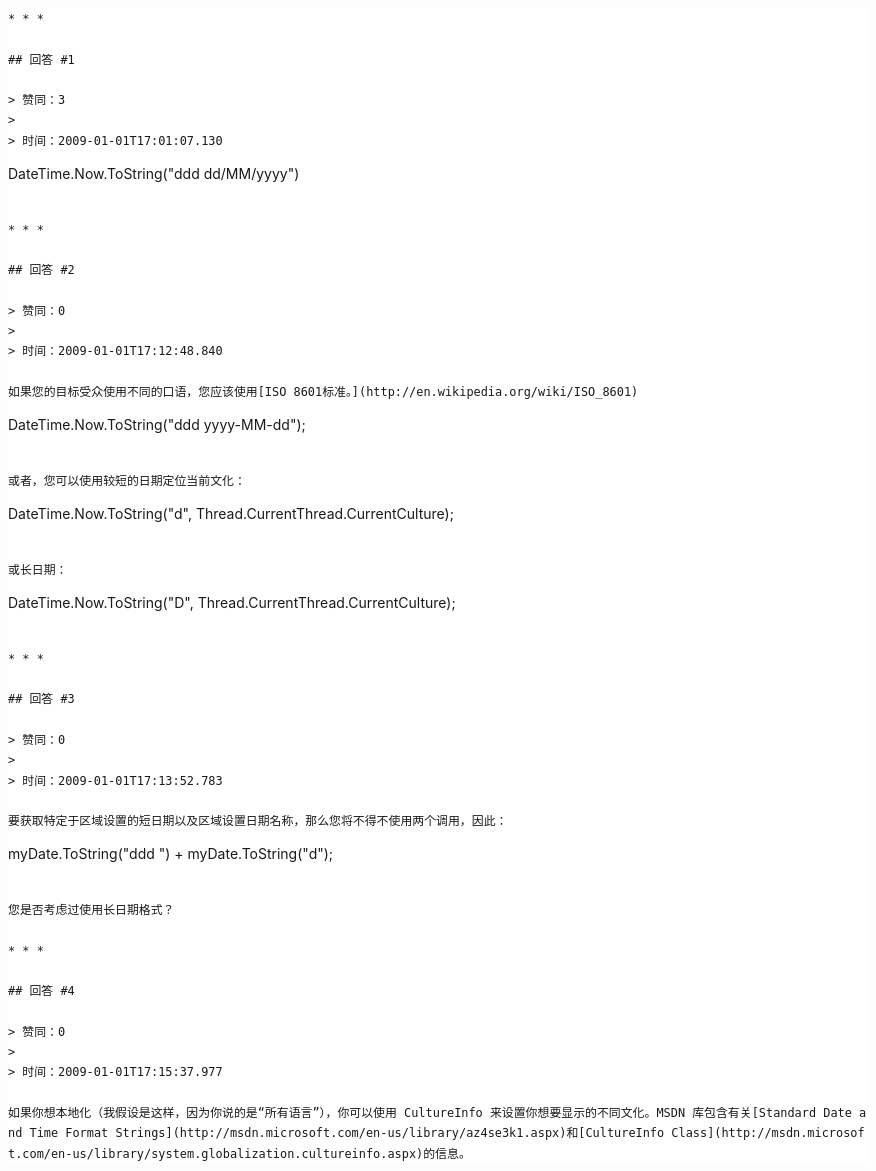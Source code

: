 ```
* * *

## 回答 #1

> 赞同：3
> 
> 时间：2009-01-01T17:01:07.130

```
DateTime.Now.ToString("ddd dd/MM/yyyy") 
```

* * *

## 回答 #2

> 赞同：0
> 
> 时间：2009-01-01T17:12:48.840

如果您的目标受众使用不同的口语，您应该使用[ISO 8601标准。](http://en.wikipedia.org/wiki/ISO_8601)

```
DateTime.Now.ToString("ddd yyyy-MM-dd"); 
```

或者，您可以使用较短的日期定位当前文化：

```
DateTime.Now.ToString("d", Thread.CurrentThread.CurrentCulture); 
```

或长日期：

```
DateTime.Now.ToString("D", Thread.CurrentThread.CurrentCulture); 
```

* * *

## 回答 #3

> 赞同：0
> 
> 时间：2009-01-01T17:13:52.783

要获取特定于区域设置的短日期以及区域设置日期名称，那么您将不得不使用两个调用，因此：

```
 myDate.ToString("ddd ") + myDate.ToString("d"); 
```

您是否考虑过使用长日期格式？

* * *

## 回答 #4

> 赞同：0
> 
> 时间：2009-01-01T17:15:37.977

如果你想本地化（我假设是这样，因为你说的是​​“所有语言”），你可以使用 CultureInfo 来设置你想要显示的不同文化。MSDN 库包含有关[Standard Date and Time Format Strings](http://msdn.microsoft.com/en-us/library/az4se3k1.aspx)和[CultureInfo Class](http://msdn.microsoft.com/en-us/library/system.globalization.cultureinfo.aspx)的信息。
```